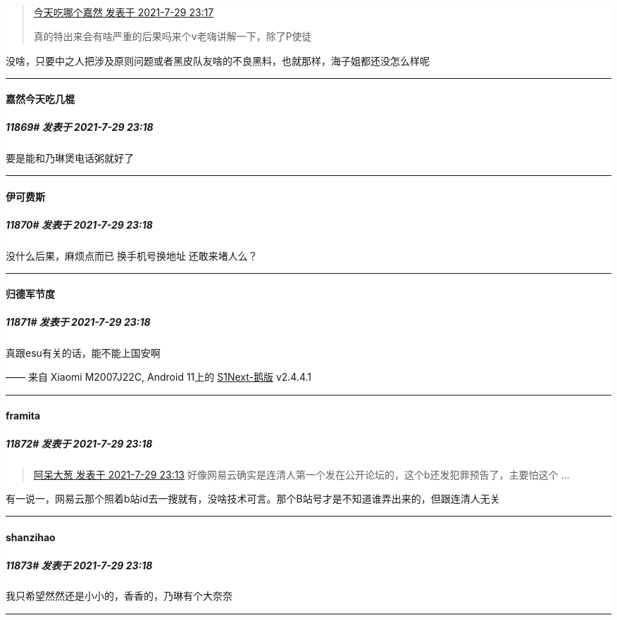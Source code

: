 
<blockquote><a href="httphttps://bbs.saraba1st.com/2b/forum.php?mod=redirect&amp;goto=findpost&amp;pid=52156761&amp;ptid=2016936" target="_blank">今天吃哪个嘉然 发表于 2021-7-29 23:17</a>

真的特出来会有啥严重的后果吗来个v老嗨讲解一下，除了P使徒</blockquote>
没啥，只要中之人把涉及原则问题或者黑皮队友啥的不良黑料，也就那样，海子姐都还没怎么样呢


*****

####  嘉然今天吃几棍  
##### 11869#       发表于 2021-7-29 23:18


要是能和乃琳煲电话粥就好了


*****

####  伊可费斯  
##### 11870#       发表于 2021-7-29 23:18


没什么后果，麻烦点而已 换手机号换地址 还敢来堵人么？


*****

####  归德军节度  
##### 11871#       发表于 2021-7-29 23:18


真跟esu有关的话，能不能上国安啊

—— 来自 Xiaomi M2007J22C, Android 11上的 [S1Next-鹅版](https://github.com/ykrank/S1-Next/releases) v2.4.4.1


*****

####  framita  
##### 11872#       发表于 2021-7-29 23:18


<blockquote><a href="httphttps://bbs.saraba1st.com/2b/forum.php?mod=redirect&amp;goto=findpost&amp;pid=52156709&amp;ptid=2016936" target="_blank">阿呆大葱 发表于 2021-7-29 23:13</a>
好像网易云确实是连清人第一个发在公开论坛的，这个b还发犯罪预告了，主要怕这个 ...</blockquote>
有一说一，网易云那个照着b站id去一搜就有，没啥技术可言。那个B站号才是不知道谁弄出来的，但跟连清人无关


*****

####  shanzihao  
##### 11873#       发表于 2021-7-29 23:18


我只希望然然还是小小的，香香的，乃琳有个大奈奈


*****
